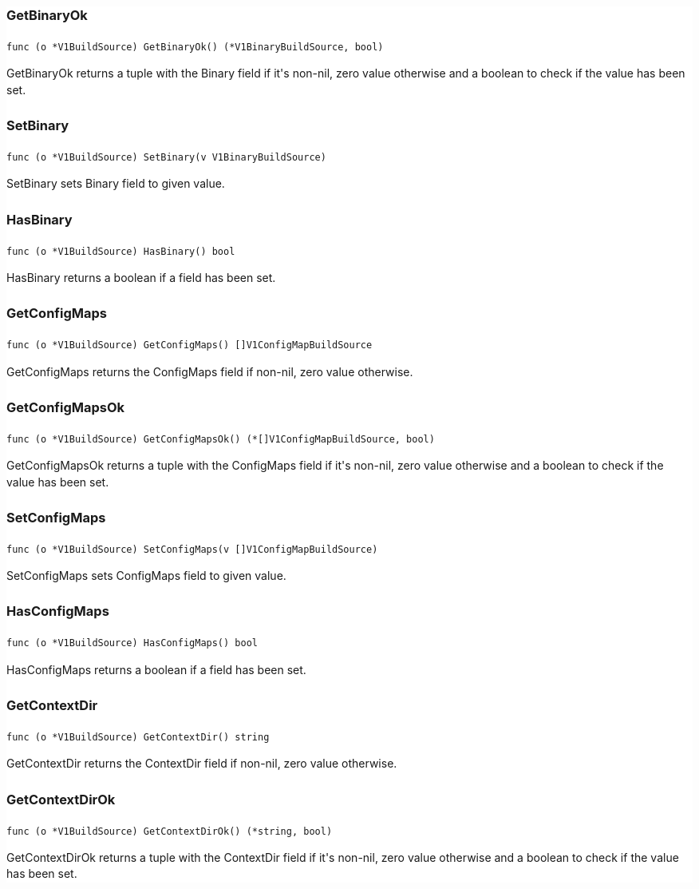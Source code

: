 ### GetBinaryOk

`func (o *V1BuildSource) GetBinaryOk() (*V1BinaryBuildSource, bool)`

GetBinaryOk returns a tuple with the Binary field if it's non-nil, zero value otherwise
and a boolean to check if the value has been set.

### SetBinary

`func (o *V1BuildSource) SetBinary(v V1BinaryBuildSource)`

SetBinary sets Binary field to given value.

### HasBinary

`func (o *V1BuildSource) HasBinary() bool`

HasBinary returns a boolean if a field has been set.

### GetConfigMaps

`func (o *V1BuildSource) GetConfigMaps() []V1ConfigMapBuildSource`

GetConfigMaps returns the ConfigMaps field if non-nil, zero value otherwise.

### GetConfigMapsOk

`func (o *V1BuildSource) GetConfigMapsOk() (*[]V1ConfigMapBuildSource, bool)`

GetConfigMapsOk returns a tuple with the ConfigMaps field if it's non-nil, zero value otherwise
and a boolean to check if the value has been set.

### SetConfigMaps

`func (o *V1BuildSource) SetConfigMaps(v []V1ConfigMapBuildSource)`

SetConfigMaps sets ConfigMaps field to given value.

### HasConfigMaps

`func (o *V1BuildSource) HasConfigMaps() bool`

HasConfigMaps returns a boolean if a field has been set.

### GetContextDir

`func (o *V1BuildSource) GetContextDir() string`

GetContextDir returns the ContextDir field if non-nil, zero value otherwise.

### GetContextDirOk

`func (o *V1BuildSource) GetContextDirOk() (*string, bool)`

GetContextDirOk returns a tuple with the ContextDir field if it's non-nil, zero value otherwise
and a boolean to check if the value has been set.
